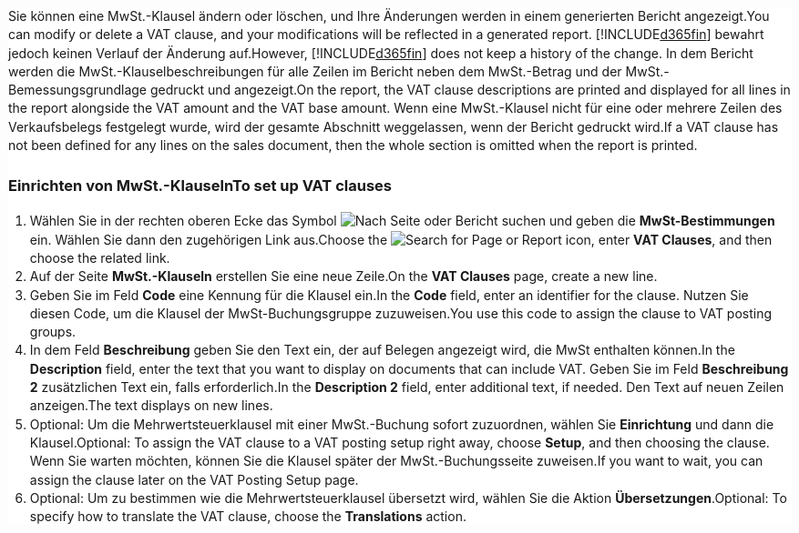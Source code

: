 <span data-ttu-id="f78d8-192">Sie können eine MwSt.-Klausel ändern oder löschen, und Ihre Änderungen werden in einem generierten Bericht angezeigt.</span><span class="sxs-lookup"><span data-stu-id="f78d8-192">You can modify or delete a VAT clause, and your modifications will be reflected in a generated report.</span></span> <span data-ttu-id="f78d8-193">[!INCLUDE[d365fin](includes/d365fin_md.md)] bewahrt jedoch keinen Verlauf der Änderung auf.</span><span class="sxs-lookup"><span data-stu-id="f78d8-193">However, [!INCLUDE[d365fin](includes/d365fin_md.md)] does not keep a history of the change.</span></span> <span data-ttu-id="f78d8-194">In dem Bericht werden die MwSt.-Klauselbeschreibungen für alle Zeilen im Bericht neben dem MwSt.-Betrag und der MwSt.-Bemessungsgrundlage gedruckt und angezeigt.</span><span class="sxs-lookup"><span data-stu-id="f78d8-194">On the report, the VAT clause descriptions are printed and displayed for all lines in the report alongside the VAT amount and the VAT base amount.</span></span> <span data-ttu-id="f78d8-195">Wenn eine MwSt.-Klausel nicht für eine oder mehrere Zeilen des Verkaufsbelegs festgelegt wurde, wird der gesamte Abschnitt weggelassen, wenn der Bericht gedruckt wird.</span><span class="sxs-lookup"><span data-stu-id="f78d8-195">If a VAT clause has not been defined for any lines on the sales document, then the whole section is omitted when the report is printed.</span></span>
  
### <a name="to-set-up-vat-clauses"></a><span data-ttu-id="f78d8-196">Einrichten von MwSt.-Klauseln</span><span class="sxs-lookup"><span data-stu-id="f78d8-196">To set up VAT clauses</span></span>
1. <span data-ttu-id="f78d8-197">Wählen Sie in der rechten oberen Ecke das Symbol ![Nach Seite oder Bericht suchen](media/ui-search/search_small.png "Nach Seite oder Bericht suchen") und geben die **MwSt-Bestimmungen** ein. Wählen Sie dann den zugehörigen Link aus.</span><span class="sxs-lookup"><span data-stu-id="f78d8-197">Choose the ![Search for Page or Report](media/ui-search/search_small.png "Search for Page or Report icon") icon, enter **VAT Clauses**, and then choose the related link.</span></span>  
2. <span data-ttu-id="f78d8-198">Auf der Seite **MwSt.-Klauseln** erstellen Sie eine neue Zeile.</span><span class="sxs-lookup"><span data-stu-id="f78d8-198">On the **VAT Clauses** page, create a new line.</span></span>  
3. <span data-ttu-id="f78d8-199">Geben Sie im Feld **Code** eine Kennung für die Klausel ein.</span><span class="sxs-lookup"><span data-stu-id="f78d8-199">In the **Code** field, enter an identifier for the clause.</span></span> <span data-ttu-id="f78d8-200">Nutzen Sie diesen Code, um die Klausel der MwSt-Buchungsgruppe zuzuweisen.</span><span class="sxs-lookup"><span data-stu-id="f78d8-200">You use this code to assign the clause to VAT posting groups.</span></span>  
4. <span data-ttu-id="f78d8-201">In dem Feld **Beschreibung** geben Sie den Text ein, der auf Belegen angezeigt wird, die MwSt enthalten können.</span><span class="sxs-lookup"><span data-stu-id="f78d8-201">In the **Description** field, enter the text that you want to display on documents that can include VAT.</span></span> <span data-ttu-id="f78d8-202">Geben Sie im Feld **Beschreibung 2** zusätzlichen Text ein, falls erforderlich.</span><span class="sxs-lookup"><span data-stu-id="f78d8-202">In the **Description 2** field, enter additional text, if needed.</span></span> <span data-ttu-id="f78d8-203">Den Text auf neuen Zeilen anzeigen.</span><span class="sxs-lookup"><span data-stu-id="f78d8-203">The text displays on new lines.</span></span>  
5. <span data-ttu-id="f78d8-204">Optional: Um die Mehrwertsteuerklausel mit einer MwSt.-Buchung sofort zuzuordnen, wählen Sie **Einrichtung** und dann die Klausel.</span><span class="sxs-lookup"><span data-stu-id="f78d8-204">Optional: To assign the VAT clause to a VAT posting setup right away, choose **Setup**, and then choosing the clause.</span></span> <span data-ttu-id="f78d8-205">Wenn Sie warten möchten, können Sie die Klausel später der MwSt.-Buchungsseite zuweisen.</span><span class="sxs-lookup"><span data-stu-id="f78d8-205">If you want to wait, you can assign the clause later on the VAT Posting Setup page.</span></span>  
6. <span data-ttu-id="f78d8-206">Optional: Um zu bestimmen wie die Mehrwertsteuerklausel übersetzt wird, wählen Sie die Aktion **Übersetzungen**.</span><span class="sxs-lookup"><span data-stu-id="f78d8-206">Optional: To specify how to translate the VAT clause, choose the **Translations** action.</span></span>
